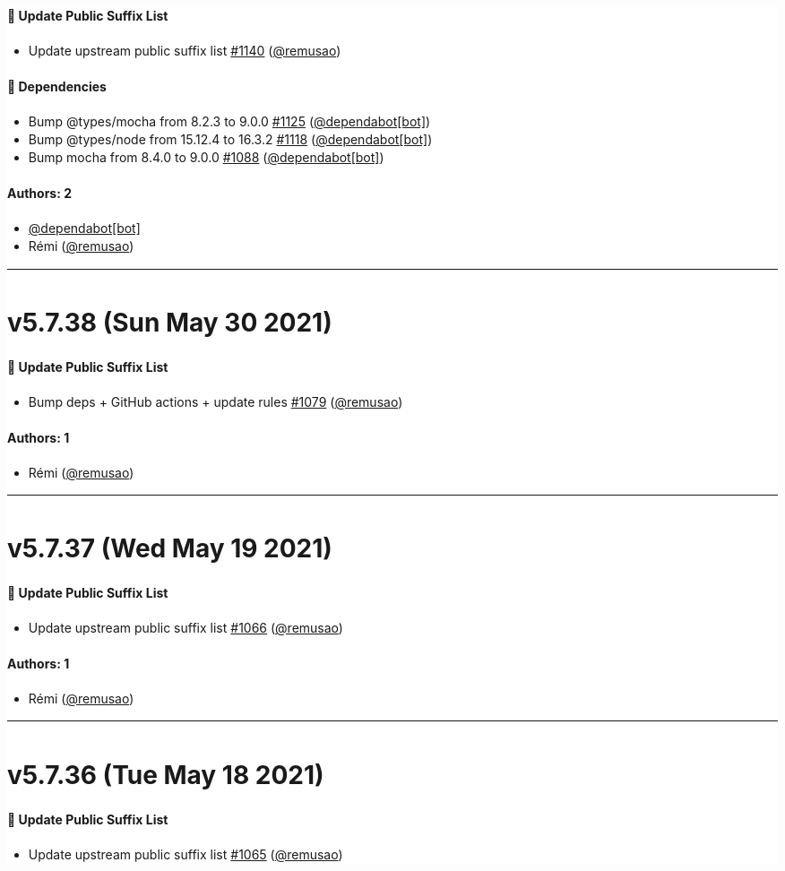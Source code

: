 #### :scroll: Update Public Suffix List

- Update upstream public suffix list [#1140](https://github.com/remusao/tldts/pull/1140) ([@remusao](https://github.com/remusao))

#### :nut_and_bolt: Dependencies

- Bump @types/mocha from 8.2.3 to 9.0.0 [#1125](https://github.com/remusao/tldts/pull/1125) ([@dependabot[bot]](https://github.com/dependabot[bot]))
- Bump @types/node from 15.12.4 to 16.3.2 [#1118](https://github.com/remusao/tldts/pull/1118) ([@dependabot[bot]](https://github.com/dependabot[bot]))
- Bump mocha from 8.4.0 to 9.0.0 [#1088](https://github.com/remusao/tldts/pull/1088) ([@dependabot[bot]](https://github.com/dependabot[bot]))

#### Authors: 2

- [@dependabot[bot]](https://github.com/dependabot[bot])
- Rémi ([@remusao](https://github.com/remusao))

---

# v5.7.38 (Sun May 30 2021)

#### :scroll: Update Public Suffix List

- Bump deps + GitHub actions + update rules [#1079](https://github.com/remusao/tldts/pull/1079) ([@remusao](https://github.com/remusao))

#### Authors: 1

- Rémi ([@remusao](https://github.com/remusao))

---

# v5.7.37 (Wed May 19 2021)

#### :scroll: Update Public Suffix List

- Update upstream public suffix list [#1066](https://github.com/remusao/tldts/pull/1066) ([@remusao](https://github.com/remusao))

#### Authors: 1

- Rémi ([@remusao](https://github.com/remusao))

---

# v5.7.36 (Tue May 18 2021)

#### :scroll: Update Public Suffix List

- Update upstream public suffix list [#1065](https://github.com/remusao/tldts/pull/1065) ([@remusao](https://github.com/remusao))
